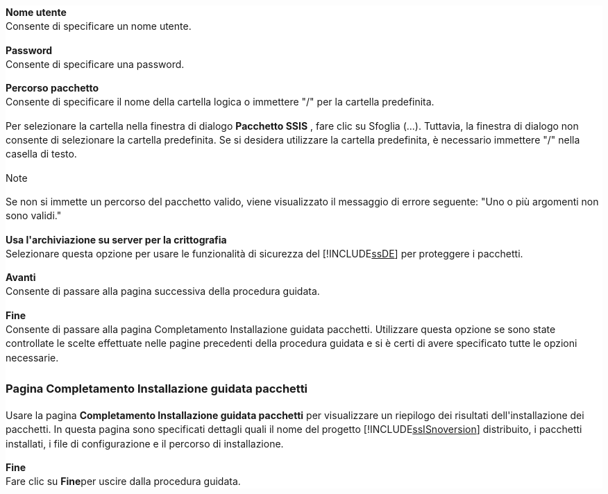 **Nome utente**  
 Consente di specificare un nome utente.  
  
 **Password**  
 Consente di specificare una password.  
  
 **Percorso pacchetto**  
 Consente di specificare il nome della cartella logica o immettere "/" per la cartella predefinita.  
  
 Per selezionare la cartella nella finestra di dialogo **Pacchetto SSIS** , fare clic su Sfoglia (...). Tuttavia, la finestra di dialogo non consente di selezionare la cartella predefinita. Se si desidera utilizzare la cartella predefinita, è necessario immettere "/" nella casella di testo.  
  
> [!NOTE]  
>  Se non si immette un percorso del pacchetto valido, viene visualizzato il messaggio di errore seguente: "Uno o più argomenti non sono validi."  
  
 **Usa l'archiviazione su server per la crittografia**  
 Selezionare questa opzione per usare le funzionalità di sicurezza del [!INCLUDE[ssDE](../../includes/ssde-md.md)] per proteggere i pacchetti.  
  
 **Avanti**  
 Consente di passare alla pagina successiva della procedura guidata.  
  
 **Fine**  
 Consente di passare alla pagina Completamento Installazione guidata pacchetti. Utilizzare questa opzione se sono state controllate le scelte effettuate nelle pagine precedenti della procedura guidata e si è certi di avere specificato tutte le opzioni necessarie.  
  
### <a name="finish-the-package-installation-page"></a>Pagina Completamento Installazione guidata pacchetti  
 Usare la pagina **Completamento Installazione guidata pacchetti** per visualizzare un riepilogo dei risultati dell'installazione dei pacchetti. In questa pagina sono specificati dettagli quali il nome del progetto [!INCLUDE[ssISnoversion](../../includes/ssisnoversion-md.md)] distribuito, i pacchetti installati, i file di configurazione e il percorso di installazione.  
  
 **Fine**  
 Fare clic su **Fine**per uscire dalla procedura guidata.  


